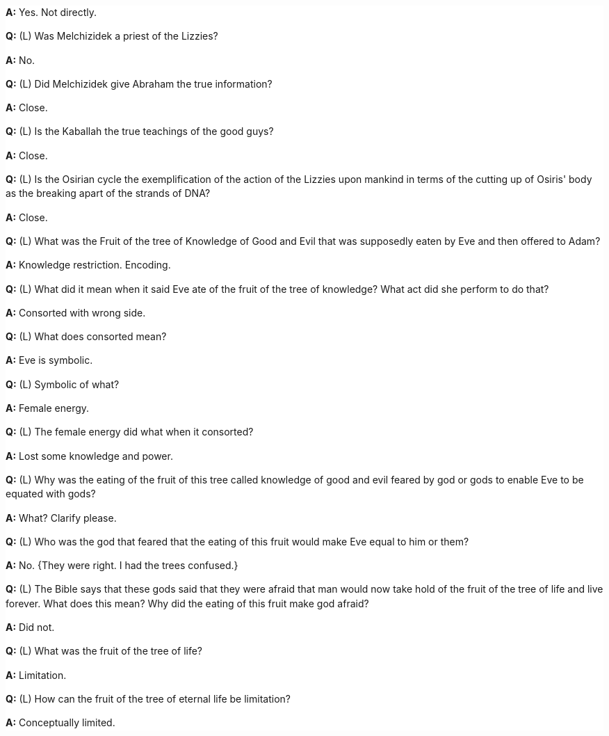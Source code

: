 **A:** Yes. Not directly.

**Q:** (L) Was Melchizidek a priest of the Lizzies?

**A:** No.

**Q:** (L) Did Melchizidek give Abraham the true information?

**A:** Close.

**Q:** (L) Is the Kaballah the true teachings of the good guys?

**A:** Close.

**Q:** (L) Is the Osirian cycle the exemplification of the action of the Lizzies upon mankind in terms of the cutting up of Osiris' body as the breaking apart of the strands of DNA?

**A:** Close.

**Q:** (L) What was the Fruit of the tree of Knowledge of Good and Evil that was supposedly eaten by Eve and then offered to Adam?

**A:** Knowledge restriction. Encoding.

**Q:** (L) What did it mean when it said Eve ate of the fruit of the tree of knowledge? What act did she perform to do that?

**A:** Consorted with wrong side.

**Q:** (L) What does consorted mean?

**A:** Eve is symbolic.

**Q:** (L) Symbolic of what?

**A:** Female energy.

**Q:** (L) The female energy did what when it consorted?

**A:** Lost some knowledge and power.

**Q:** (L) Why was the eating of the fruit of this tree called knowledge of good and evil feared by god or gods to enable Eve to be equated with gods?

**A:** What? Clarify please.

**Q:** (L) Who was the god that feared that the eating of this fruit would make Eve equal to him or them?

**A:** No. {They were right. I had the trees confused.}

**Q:** (L) The Bible says that these gods said that they were afraid that man would now take hold of the fruit of the tree of life and live forever. What does this mean? Why did the eating of this fruit make god afraid?

**A:** Did not.

**Q:** (L) What was the fruit of the tree of life?

**A:** Limitation.

**Q:** (L) How can the fruit of the tree of eternal life be limitation?

**A:** Conceptually limited.

